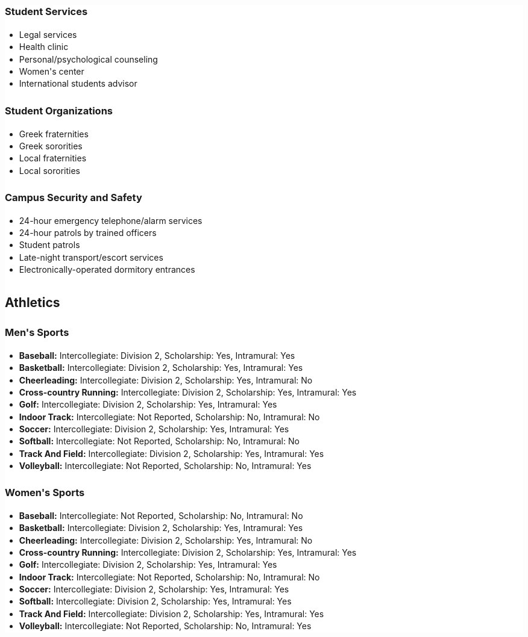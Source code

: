 ### Student Services

- Legal services
- Health clinic
- Personal/psychological counseling
- Women's center
- International students advisor

### Student Organizations

- Greek fraternities
- Greek sororities
- Local fraternities
- Local sororities

### Campus Security and Safety

- 24-hour emergency telephone/alarm services
- 24-hour patrols by trained officers
- Student patrols
- Late-night transport/escort services
- Electronically-operated dormitory entrances

## Athletics

### Men's Sports

- **Baseball:** Intercollegiate: Division 2, Scholarship: Yes, Intramural: Yes
- **Basketball:** Intercollegiate: Division 2, Scholarship: Yes, Intramural: Yes
- **Cheerleading:** Intercollegiate: Division 2, Scholarship: Yes, Intramural: No
- **Cross-country Running:** Intercollegiate: Division 2, Scholarship: Yes, Intramural: Yes
- **Golf:** Intercollegiate: Division 2, Scholarship: Yes, Intramural: Yes
- **Indoor Track:** Intercollegiate: Not Reported, Scholarship: No, Intramural: No
- **Soccer:** Intercollegiate: Division 2, Scholarship: Yes, Intramural: Yes
- **Softball:** Intercollegiate: Not Reported, Scholarship: No, Intramural: No
- **Track And Field:** Intercollegiate: Division 2, Scholarship: Yes, Intramural: Yes
- **Volleyball:** Intercollegiate: Not Reported, Scholarship: No, Intramural: Yes

### Women's Sports

- **Baseball:** Intercollegiate: Not Reported, Scholarship: No, Intramural: No
- **Basketball:** Intercollegiate: Division 2, Scholarship: Yes, Intramural: Yes
- **Cheerleading:** Intercollegiate: Division 2, Scholarship: Yes, Intramural: No
- **Cross-country Running:** Intercollegiate: Division 2, Scholarship: Yes, Intramural: Yes
- **Golf:** Intercollegiate: Division 2, Scholarship: Yes, Intramural: Yes
- **Indoor Track:** Intercollegiate: Not Reported, Scholarship: No, Intramural: No
- **Soccer:** Intercollegiate: Division 2, Scholarship: Yes, Intramural: Yes
- **Softball:** Intercollegiate: Division 2, Scholarship: Yes, Intramural: Yes
- **Track And Field:** Intercollegiate: Division 2, Scholarship: Yes, Intramural: Yes
- **Volleyball:** Intercollegiate: Not Reported, Scholarship: No, Intramural: Yes
